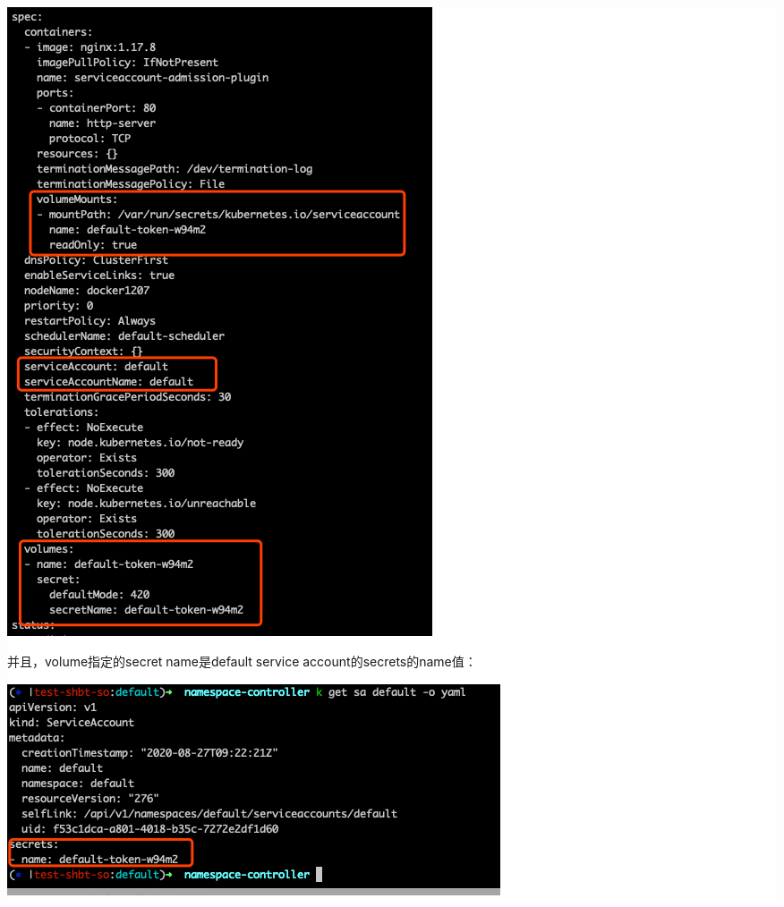 ![serviceaccount_admission_plugin](./imgs/serviceaccount_admission_plugin.png)

并且，volume指定的secret name是default service account的secrets的name值：

![serviceaccount_default](./imgs/serviceaccount_default.png)
